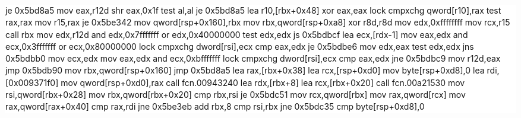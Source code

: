 je 0x5bd8a5
mov eax,r12d
shr eax,0x1f
test al,al
je 0x5bd8a5
lea r10,[rbx+0x48]
xor eax,eax
lock cmpxchg qword[r10],rax
test rax,rax
mov r15,rax
je 0x5be342
mov qword[rsp+0x160],rbx
mov rbx,qword[rsp+0xa8]
xor r8d,r8d
mov edx,0xffffffff
mov rcx,r15
call rbx
mov edx,r12d
and edx,0x7fffffff
or edx,0x40000000
test edx,edx
js 0x5bdbcf
lea ecx,[rdx-1]
mov eax,edx
and ecx,0x3fffffff
or ecx,0x80000000
lock cmpxchg dword[rsi],ecx
cmp eax,edx
je 0x5bdbe6
mov edx,eax
test edx,edx
jns 0x5bdbb0
mov ecx,edx
mov eax,edx
and ecx,0xbfffffff
lock cmpxchg dword[rsi],ecx
cmp eax,edx
jne 0x5bdbc9
mov r12d,eax
jmp 0x5bdb90
mov rbx,qword[rsp+0x160]
jmp 0x5bd8a5
lea rax,[rbx+0x38]
lea rcx,[rsp+0xd0]
mov byte[rsp+0xd8],0
lea rdi,[0x009371f0]
mov qword[rsp+0xd0],rax
call fcn.00943240
lea rdx,[rbx+8]
lea rcx,[rbx+0x20]
call fcn.00a21530
mov rsi,qword[rbx+0x28]
mov rbx,qword[rbx+0x20]
cmp rbx,rsi
je 0x5bdc51
mov rcx,qword[rbx]
mov rax,qword[rcx]
mov rax,qword[rax+0x40]
cmp rax,rdi
jne 0x5be3eb
add rbx,8
cmp rsi,rbx
jne 0x5bdc35
cmp byte[rsp+0xd8],0

[similar_1_ref]: /report/fcn.00680c50@a5905e3c253c25bbaf727a1a18fe8ed1
[similar_2_ref]: /report/fcn.00680030@a5905e3c253c25bbaf727a1a18fe8ed1
[similar_3_ref]: /report/fcn.005ba960@a5905e3c253c25bbaf727a1a18fe8ed1
[similar_4_ref]: /report/fcn.0069ed20@a5905e3c253c25bbaf727a1a18fe8ed1
[similar_5_ref]: /report/fcn.006a0db0@a5905e3c253c25bbaf727a1a18fe8ed1
[virustotal_ref]: https://www.virustotal.com/gui/file/a5905e3c253c25bbaf727a1a18fe8ed1